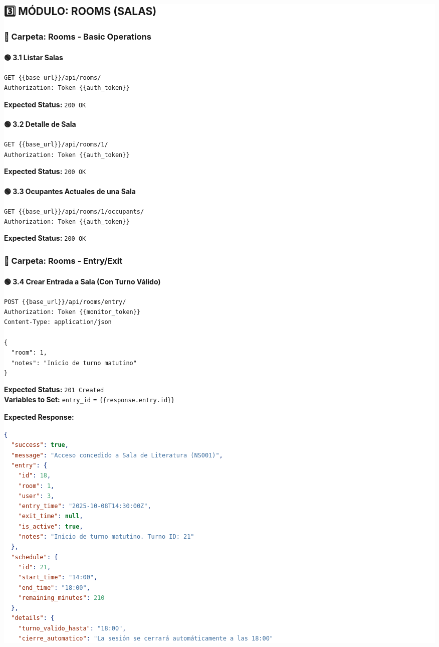 ## 3️⃣ **MÓDULO: ROOMS (SALAS)**

### **📁 Carpeta: Rooms - Basic Operations**

#### **🟢 3.1 Listar Salas**
```http
GET {{base_url}}/api/rooms/
Authorization: Token {{auth_token}}
```
**Expected Status:** `200 OK`

#### **🟢 3.2 Detalle de Sala**
```http
GET {{base_url}}/api/rooms/1/
Authorization: Token {{auth_token}}
```
**Expected Status:** `200 OK`

#### **🟢 3.3 Ocupantes Actuales de una Sala**
```http
GET {{base_url}}/api/rooms/1/occupants/
Authorization: Token {{auth_token}}
```
**Expected Status:** `200 OK`

### **📁 Carpeta: Rooms - Entry/Exit**

#### **🟢 3.4 Crear Entrada a Sala (Con Turno Válido)**
```http
POST {{base_url}}/api/rooms/entry/
Authorization: Token {{monitor_token}}
Content-Type: application/json

{
  "room": 1,
  "notes": "Inicio de turno matutino"
}
```
**Expected Status:** `201 Created`  
**Variables to Set:** `entry_id` = `{{response.entry.id}}`

**Expected Response:**
```json
{
  "success": true,
  "message": "Acceso concedido a Sala de Literatura (NS001)",
  "entry": {
    "id": 18,
    "room": 1,
    "user": 3,
    "entry_time": "2025-10-08T14:30:00Z",
    "exit_time": null,
    "is_active": true,
    "notes": "Inicio de turno matutino. Turno ID: 21"
  },
  "schedule": {
    "id": 21,
    "start_time": "14:00",
    "end_time": "18:00",
    "remaining_minutes": 210
  },
  "details": {
    "turno_valido_hasta": "18:00",
    "cierre_automatico": "La sesión se cerrará automáticamente a las 18:00"
```